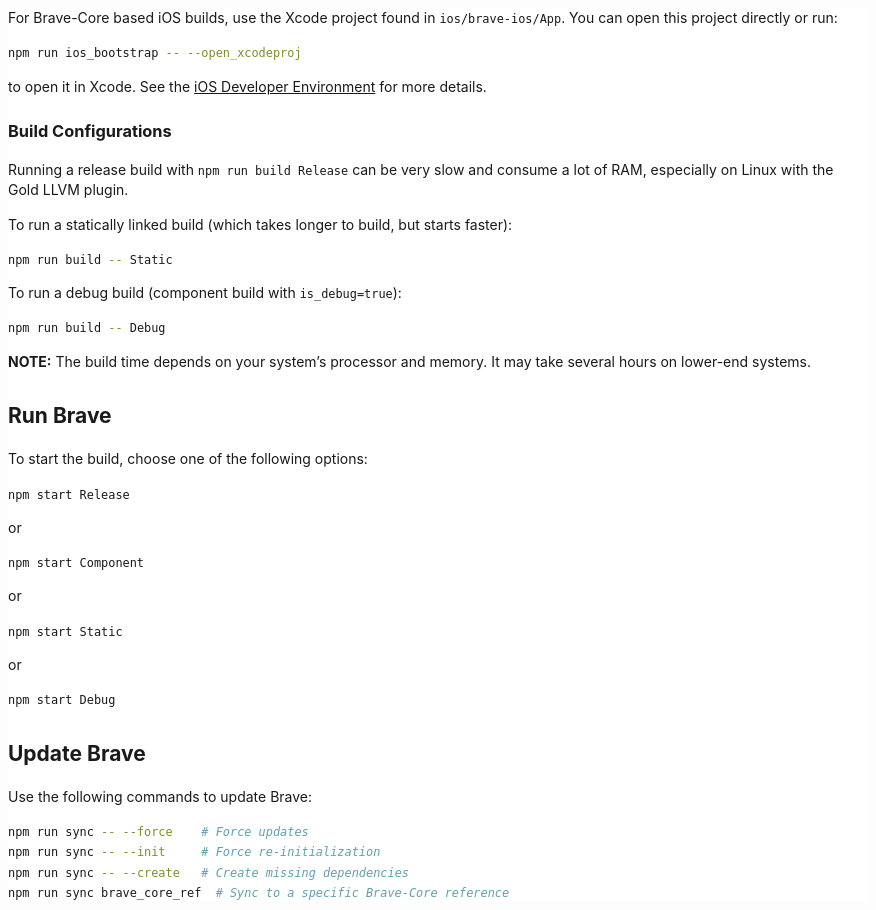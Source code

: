 For Brave-Core based iOS builds, use the Xcode project found in `ios/brave-ios/App`. You can open this project directly or run:
```bash
npm run ios_bootstrap -- --open_xcodeproj
```
to open it in Xcode. See the [iOS Developer Environment](https://github.com/brave/brave-browser/wiki/iOS-Development-Environment#Building) for more details.

### Build Configurations

Running a release build with `npm run build Release` can be very slow and consume a lot of RAM, especially on Linux with the Gold LLVM plugin.

To run a statically linked build (which takes longer to build, but starts faster):

```bash
npm run build -- Static
```

To run a debug build (component build with `is_debug=true`):

```bash
npm run build -- Debug
```

**NOTE:** The build time depends on your system’s processor and memory. It may take several hours on lower-end systems.

## Run Brave

To start the build, choose one of the following options:

```bash
npm start Release
```
or
```bash
npm start Component
```
or
```bash
npm start Static
```
or
```bash
npm start Debug
```

## Update Brave

Use the following commands to update Brave:

```bash
npm run sync -- --force    # Force updates
npm run sync -- --init     # Force re-initialization
npm run sync -- --create   # Create missing dependencies
npm run sync brave_core_ref  # Sync to a specific Brave-Core reference
```
